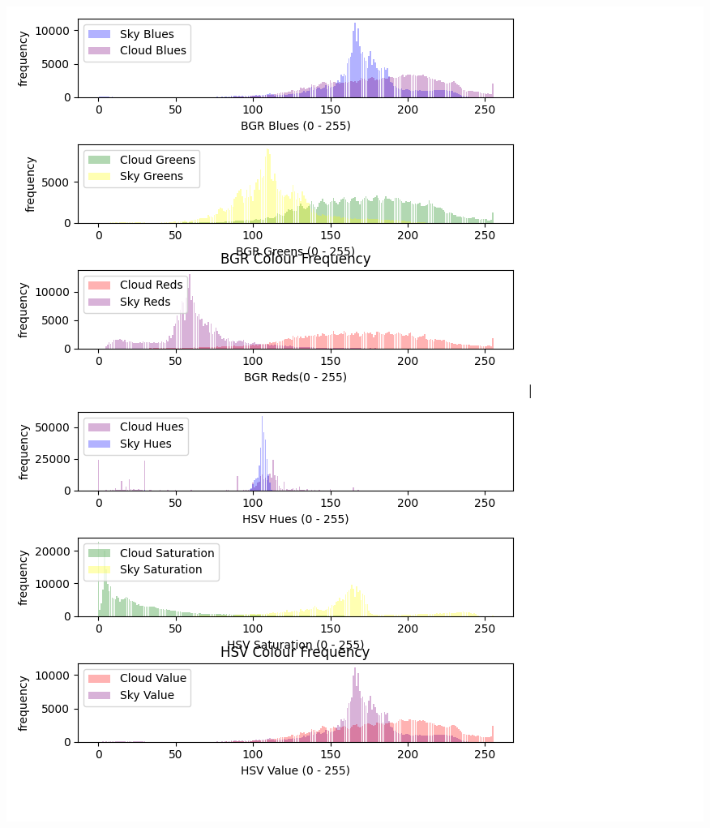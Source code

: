 ![Reference Image](Graphs/old/BGRBarGraph.png)  |  ![Blocked Image](Graphs/old/HSVBarGraph.png)

<br>
